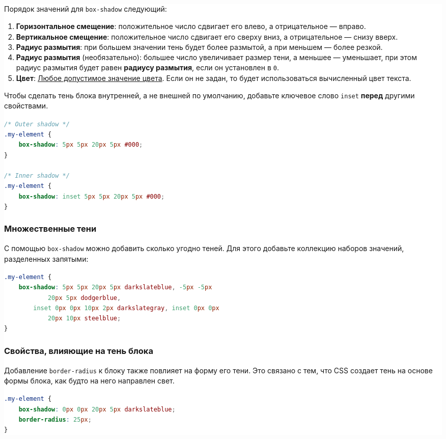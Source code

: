 Порядок значений для `box-shadow` следующий:

1.  **Горизонтальное смещение**: положительное число сдвигает его влево, а отрицательное — вправо.
2.  **Вертикальное смещение**: положительное число сдвигает его сверху вниз, а отрицательное — снизу вверх.
3.  **Радиус размытия**: при большем значении тень будет более размытой, а при меньшем — более резкой.
4.  **Радиус размытия** (необязательно): большее число увеличивает размер тени, а меньшее — уменьшает, при этом радиус размытия будет равен **радиусу размытия**, если он установлен в `0`.
5.  **Цвет**: [Любое допустимое значение цвета](color.md). Если он не задан, то будет использоваться вычисленный цвет текста.

Чтобы сделать тень блока внутренней, а не внешней по умолчанию, добавьте ключевое слово `inset` **перед** другими свойствами.

```css
/* Outer shadow */
.my-element {
    box-shadow: 5px 5px 20px 5px #000;
}

/* Inner shadow */
.my-element {
    box-shadow: inset 5px 5px 20px 5px #000;
}
```

<iframe src="https://codepen.io/web-dot-dev/embed/rNjGevp?height=600&amp;theme-id=light&amp;default-tab=result&amp;editable=true" style="height: 500px; width: 100%; border: 0;" loading="lazy"></iframe>

### Множественные тени

С помощью `box-shadow` можно добавить сколько угодно теней. Для этого добавьте коллекцию наборов значений, разделенных запятыми:

```css
.my-element {
    box-shadow: 5px 5px 20px 5px darkslateblue, -5px -5px
            20px 5px dodgerblue,
        inset 0px 0px 10px 2px darkslategray, inset 0px 0px
            20px 10px steelblue;
}
```

<iframe src="https://codepen.io/web-dot-dev/embed/abpLNXR?height=500&amp;theme-id=light&amp;default-tab=css%2Cresult&amp;editable=true" style="height: 400px; width: 100%; border: 0;" loading="lazy"></iframe>

### Свойства, влияющие на тень блока

Добавление `border-radius` к блоку также повлияет на форму его тени. Это связано с тем, что CSS создает тень на основе формы блока, как будто на него направлен свет.

```css
.my-element {
    box-shadow: 0px 0px 20px 5px darkslateblue;
    border-radius: 25px;
}
```
